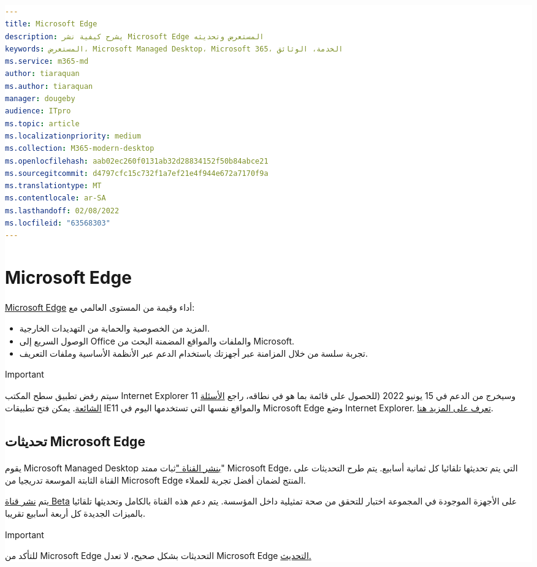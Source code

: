 ```yaml
---
title: Microsoft Edge
description: يشرح كيفية نشر Microsoft Edge المستعرض وتحديثه
keywords: المستعرض، Microsoft Managed Desktop، Microsoft 365، الخدمة، الوثائق
ms.service: m365-md
author: tiaraquan
ms.author: tiaraquan
manager: dougeby
audience: ITpro
ms.topic: article
ms.localizationpriority: medium
ms.collection: M365-modern-desktop
ms.openlocfilehash: aab02ec260f0131ab32d28834152f50b84abce21
ms.sourcegitcommit: d4797cfc15c732f1a7ef21e4f944e672a7170f9a
ms.translationtype: MT
ms.contentlocale: ar-SA
ms.lasthandoff: 02/08/2022
ms.locfileid: "63568303"
---
```

# <a name="microsoft-edge"></a>Microsoft Edge

[Microsoft Edge](https://www.microsoft.com/edge) أداء وقيمة من المستوى العالمي مع:

- المزيد من الخصوصية والحماية من التهديدات الخارجية.
- الوصول السريع إلى Office والملفات والمواقع المضمنة البحث من Microsoft.
- تجربة سلسة من خلال المزامنة عبر أجهزتك باستخدام الدعم عبر الأنظمة الأساسية وملفات التعريف.

> [!IMPORTANT]
> سيتم رفض تطبيق سطح المكتب Internet Explorer 11 وسيخرج من الدعم في 15 يونيو 2022 (للحصول على قائمة بما هو في نطاقه، راجع [الأسئلة الشائعة](https://techcommunity.microsoft.com/t5/windows-it-pro-blog/internet-explorer-11-desktop-app-retirement-faq/ba-p/2366549). يمكن فتح تطبيقات IE11 والمواقع نفسها التي تستخدمها اليوم في Microsoft Edge وضع Internet Explorer. [تعرف على المزيد هنا](https://blogs.windows.com/windowsexperience/2021/05/19/the-future-of-internet-explorer-on-windows-10-is-in-microsoft-edge/).

## <a name="updates-to-microsoft-edge"></a>تحديثات Microsoft Edge

يقوم Microsoft Managed Desktop [بنشر القناة "](/deployedge/microsoft-edge-channels#extended-stable-channel)ثبات ممتد" Microsoft Edge، التي يتم تحديثها تلقائيا كل ثمانية أسابيع. يتم طرح التحديثات على القناة الثابتة الموسعة تدريجيا من Microsoft Edge [](/deployedge/microsoft-edge-update-progressive-rollout) المنتج لضمان أفضل تجربة للعملاء.

يتم [نشر قناة Beta](/deployedge/microsoft-edge-channels#beta-channel) على الأجهزة الموجودة في المجموعة اختبار للتحقق من صحة تمثيلية داخل المؤسسة. يتم دعم هذه القناة بالكامل وتحديثها تلقائيا بالميزات الجديدة كل أربعة أسابيع تقريبا.

> [!IMPORTANT]
> للتأكد من Microsoft Edge التحديثات بشكل صحيح، لا تعدل Microsoft Edge [التحديث.](/deployedge/microsoft-edge-update-policies)
